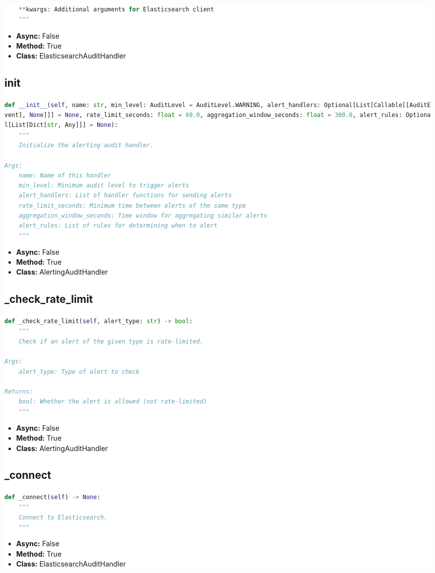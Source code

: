 ```python
    **kwargs: Additional arguments for Elasticsearch client
    """
```
* **Async:** False
* **Method:** True
* **Class:** ElasticsearchAuditHandler

## __init__

```python
def __init__(self, name: str, min_level: AuditLevel = AuditLevel.WARNING, alert_handlers: Optional[List[Callable[[AuditEvent], None]]] = None, rate_limit_seconds: float = 60.0, aggregation_window_seconds: float = 300.0, alert_rules: Optional[List[Dict[str, Any]]] = None):
    """
    Initialize the alerting audit handler.

Args:
    name: Name of this handler
    min_level: Minimum audit level to trigger alerts
    alert_handlers: List of handler functions for sending alerts
    rate_limit_seconds: Minimum time between alerts of the same type
    aggregation_window_seconds: Time window for aggregating similar alerts
    alert_rules: List of rules for determining when to alert
    """
```
* **Async:** False
* **Method:** True
* **Class:** AlertingAuditHandler

## _check_rate_limit

```python
def _check_rate_limit(self, alert_type: str) -> bool:
    """
    Check if an alert of the given type is rate-limited.

Args:
    alert_type: Type of alert to check

Returns:
    bool: Whether the alert is allowed (not rate-limited)
    """
```
* **Async:** False
* **Method:** True
* **Class:** AlertingAuditHandler

## _connect

```python
def _connect(self) -> None:
    """
    Connect to Elasticsearch.
    """
```
* **Async:** False
* **Method:** True
* **Class:** ElasticsearchAuditHandler
